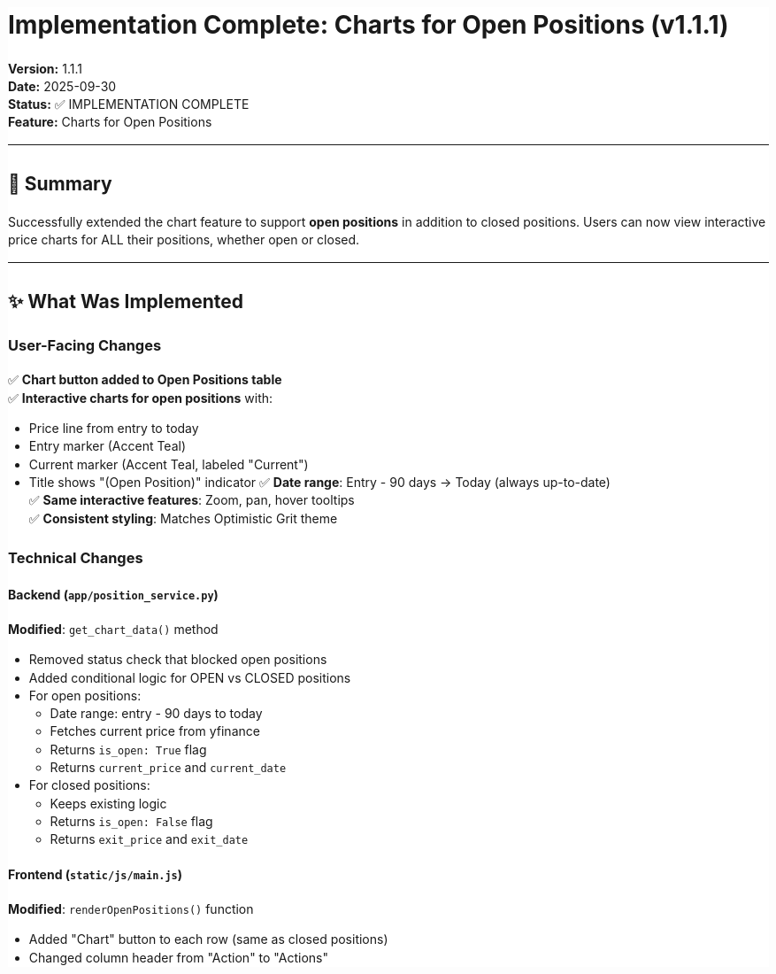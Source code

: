 # Implementation Complete: Charts for Open Positions (v1.1.1)

**Version:** 1.1.1  
**Date:** 2025-09-30  
**Status:** ✅ IMPLEMENTATION COMPLETE  
**Feature:** Charts for Open Positions

---

## 🎯 Summary

Successfully extended the chart feature to support **open positions** in addition to closed positions. Users can now view interactive price charts for ALL their positions, whether open or closed.

---

## ✨ What Was Implemented

### User-Facing Changes
✅ **Chart button added to Open Positions table**  
✅ **Interactive charts for open positions** with:
  - Price line from entry to today
  - Entry marker (Accent Teal)
  - Current marker (Accent Teal, labeled "Current")
  - Title shows "(Open Position)" indicator
✅ **Date range**: Entry - 90 days → Today (always up-to-date)  
✅ **Same interactive features**: Zoom, pan, hover tooltips  
✅ **Consistent styling**: Matches Optimistic Grit theme  

### Technical Changes

#### Backend (`app/position_service.py`)
**Modified**: `get_chart_data()` method
- Removed status check that blocked open positions
- Added conditional logic for OPEN vs CLOSED positions
- For open positions:
  - Date range: entry - 90 days to today
  - Fetches current price from yfinance
  - Returns `is_open: True` flag
  - Returns `current_price` and `current_date`
- For closed positions:
  - Keeps existing logic
  - Returns `is_open: False` flag
  - Returns `exit_price` and `exit_date`

#### Frontend (`static/js/main.js`)
**Modified**: `renderOpenPositions()` function
- Added "Chart" button to each row (same as closed positions)
- Changed column header from "Action" to "Actions"
